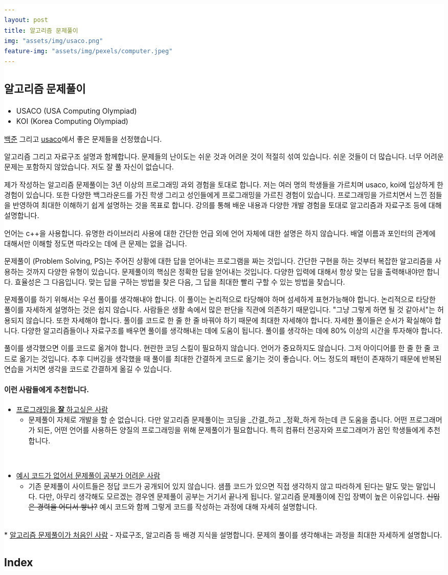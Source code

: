 ```yaml
---
layout: post
title: 알고리즘 문제풀이
img: "assets/img/usaco.png"
feature-img: "assets/img/pexels/computer.jpeg"
---
```


## 알고리즘 문제풀이

- USACO (USA Computing Olympiad)
- KOI (Korea Computing Olympiad)

[백준](https://www.acmicpc.net/) 그리고 [usaco](http://usaco.org/)에서 좋은 문제들을 선정했습니다.

알고리즘 그리고 자료구조 설명과 함께합니다. 문제들의 난이도는 쉬운 것과 어려운 것이 적절히 섞여 있습니다. 쉬운 것들이 더 많습니다. 너무 어려운 문제는 포함하지 않았습니다. 저도 잘 풀 자신이 없습니다. 

제가 작성하는 알고리즘 문제풀이는 3년 이상의 프로그래밍 과외 경험을 토대로 합니다. 저는 여러 명의 학생들을 가르치며 usaco, koi에 입상하게 한 경험이 있습니다. 또한 다양한 백그라운드를 가진 학생 그리고 성인들에게 프로그래밍을 가르친 경험이 있습니다. 프로그래밍을 가르치면서 느낀 점들을 반영하여 최대한 이해하기 쉽게 설명하는 것을 목표로 합니다. 강의를 통해 배운 내용과 다양한 개발 경험을 토대로 알고리즘과 자료구조 등에 대해 설명합니다.

언어는 c++을 사용합니다. 유명한 라이브러리 사용에 대한 간단한 언급 외에 언어 자체에 대한 설명은 하지 않습니다. 배열 이름과 포인터의 관계에 대해서만 이해할 정도면 따라오는 데에 큰 문제는 없을 겁니다.

문제풀이 (Problem Solving, PS)는 주어진 상황에 대한 답을 얻어내는 프로그램을 짜는 것입니다. 간단한 구현을 하는 것부터 복잡한 알고리즘을 사용하는 것까지 다양한 유형이 있습니다. 문제풀이의 핵심은 정확한 답을 얻어내는 것입니다. 다양한 입력에 대해서 항상 맞는 답을 출력해내야만 합니다. 효율성은 그 다음입니다. 맞는 답을 구하는 방법을 찾은 다음, 그 답을 최대한 빨리 구할 수 있는 방법을 찾습니다.

문제풀이를 하기 위해서는 우선 풀이를 생각해내야 합니다. 이 풀이는 논리적으로 타당해야 하며 섬세하게 표현가능해야 합니다. 논리적으로 타당한 풀이를 자세하게 설명하는 것은 쉽지 않습니다. 사람들은 생활 속에서 많은 판단을 직관에 의존하기 때문입니다. "그냥 그렇게 하면 될 것 같아서"는 허용되지 않습니다. 또한 자세해야 합니다. 풀이를 코드로 한 줄 한 줄 바꿔야 하기 때문에 최대한 자세해야 합니다. 자세한 풀이들은 순서가 확실해야 합니다. 다양한 알고리즘들이나 자료구조를 배우면 풀이를 생각해내는 데에 도움이 됩니다. 풀이를 생각하는 데에 80% 이상의 시간을 투자해야 합니다.

풀이를 생각했으면 이를 코드로 옮겨야 합니다. 현란한 코딩 스킬이 필요하지 않습니다. 언어가 중요하지도 않습니다. 그저 아이디어를 한 줄 한 줄 코드로 옮기는 것입니다. 추후 디버깅을 생각했을 때 풀이를 최대한 간결하게 코드로 옮기는 것이 좋습니다. 어느 정도의 패턴이 존재하기 때문에 반복된 연습을 거치면 생각을 코드로 간결하게 옮길 수 있습니다.

#### 이런 사람들에게 추천합니다.

* <u>프로그래밍을 **잘** 하고싶은 사람</u>
    -  문제풀이 자체로 개발을 할 순 없습니다. 다만 알고리즘 문제풀이는 코딩을 _간결_하고 _정확_하게 하는데 큰 도움을 줍니다. 어떤 프로그래머가 되든, 어떤 언어를 사용하든 양질의 프로그래밍을 위해 문제풀이가 필요합니다. 특히 컴퓨터 전공자와 프로그래머가 꿈인 학생들에게 추천합니다.  
<br>

* <u>예시 코드가 없어서 문제풀이 공부가 어려운 사람</u> 
    - 기존 문제풀이 사이트들은 정답 코드가 공개되어 있지 않습니다. 샘플 코드가 있으면 직접 생각하지 않고 따라하게 된다는 말도 맞는 말입니다. 다만, 아무리 생각해도 모르겠는 경우엔 문제풀이 공부는 거기서 끝나게 됩니다. 알고리즘 문제풀이에 진입 장벽이 높은 이유입니다. ~~신입은 경력을 어디서 쌓나?~~ 예시 코드와 함께 그렇게 코드를 작성하는 과정에 대해 자세히 설명합니다.   
<br>
* <u>알고리즘 문제풀이가 처음인 사람</u>
    - 자료구조, 알고리즘 등 배경 지식을 설명합니다. 문제의 풀이를 생각해내는 과정을 최대한 자세하게 설명합니다.

## Index
